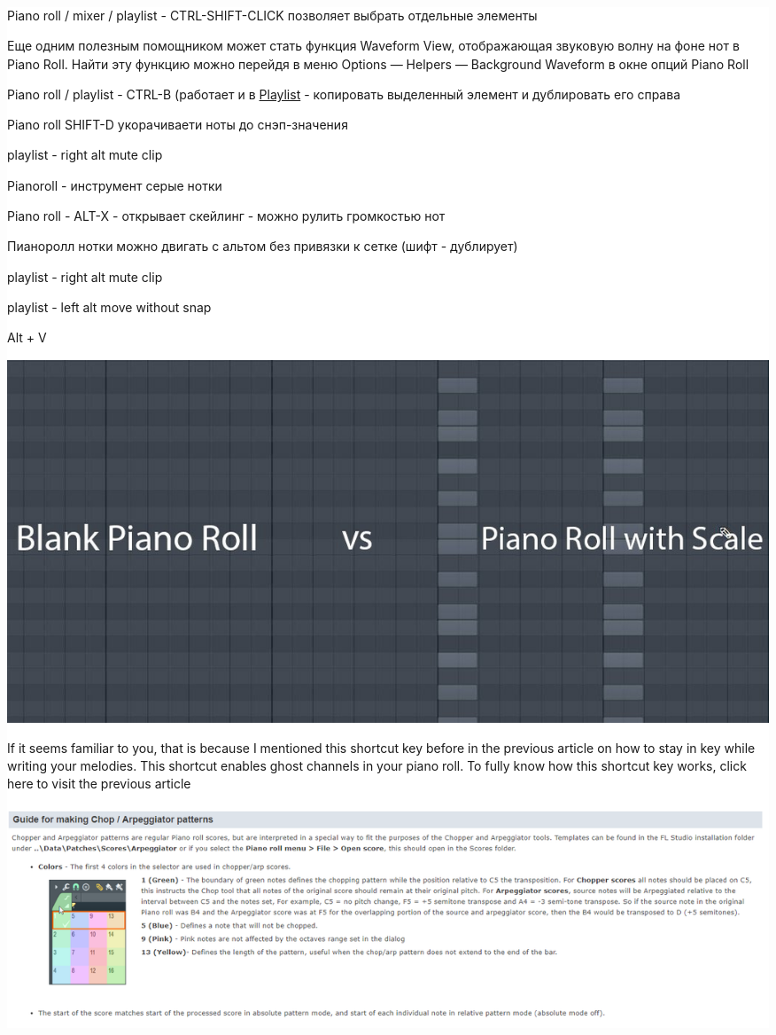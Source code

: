 Piano roll / mixer / playlist - CTRL-SHIFT-CLICK позволяет выбрать отдельные элементы

Еще одним полезным помощником может стать функция Waveform View, отображающая звуковую волну на фоне нот в Piano Roll. Найти эту функцию можно перейдя в меню Options — Helpers — Background Waveform в окне опций Piano Roll

Piano roll / playlist - CTRL-B (работает и в [Playlist](#Playlist) - копировать выделенный элемент и дублировать его справа

Piano roll SHIFT-D укорачиваети ноты до снэп-значения

playlist - right alt mute clip

Pianoroll - инструмент серые нотки

Piano roll - ALT-X - открывает скейлинг - можно рулить громкостью нот

Пианоролл нотки можно двигать с альтом без привязки к сетке (шифт - дублирует)

playlist - right alt mute clip

playlist - left alt move without snap

Alt + V

![image](images/image28.jpg)

If it seems familiar to you, that is because I mentioned this shortcut key before in the previous article on how to stay in key while writing your melodies. This shortcut enables ghost channels in your piano roll. To fully know how this shortcut key works, click here to visit the previous article

![image](images/image26.png)
